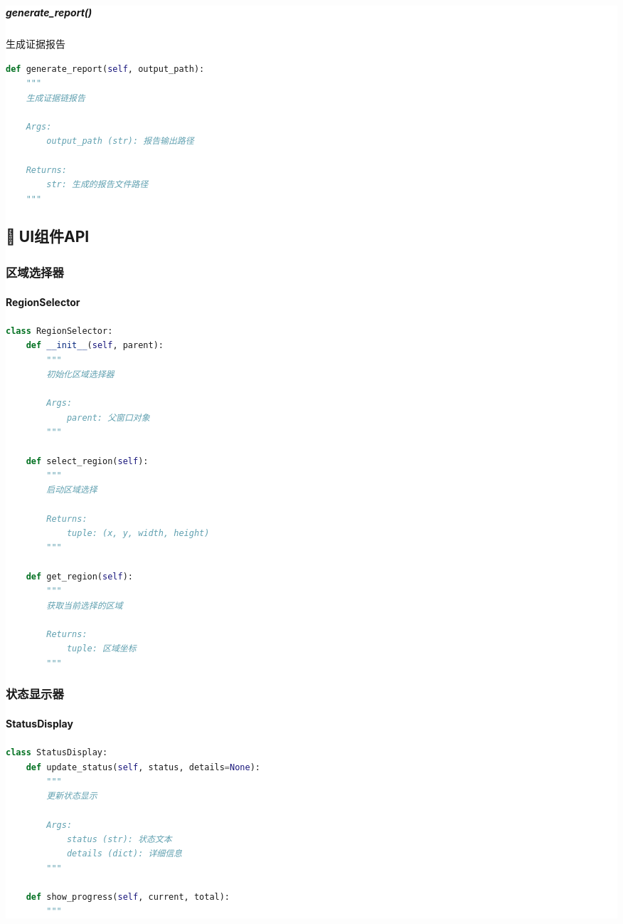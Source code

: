 ##### generate_report()
生成证据报告
```python
def generate_report(self, output_path):
    """
    生成证据链报告
    
    Args:
        output_path (str): 报告输出路径
    
    Returns:
        str: 生成的报告文件路径
    """
```

## 🎨 UI组件API

### 区域选择器

#### RegionSelector
```python
class RegionSelector:
    def __init__(self, parent):
        """
        初始化区域选择器
        
        Args:
            parent: 父窗口对象
        """
    
    def select_region(self):
        """
        启动区域选择
        
        Returns:
            tuple: (x, y, width, height)
        """
    
    def get_region(self):
        """
        获取当前选择的区域
        
        Returns:
            tuple: 区域坐标
        """
```

### 状态显示器

#### StatusDisplay
```python
class StatusDisplay:
    def update_status(self, status, details=None):
        """
        更新状态显示
        
        Args:
            status (str): 状态文本
            details (dict): 详细信息
        """
    
    def show_progress(self, current, total):
        """
```